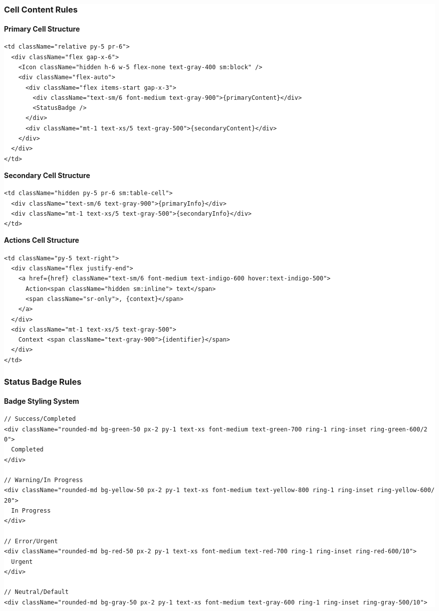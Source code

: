 ### **Cell Content Rules**

**Primary Cell Structure**
```tsx
<td className="relative py-5 pr-6">
  <div className="flex gap-x-6">
    <Icon className="hidden h-6 w-5 flex-none text-gray-400 sm:block" />
    <div className="flex-auto">
      <div className="flex items-start gap-x-3">
        <div className="text-sm/6 font-medium text-gray-900">{primaryContent}</div>
        <StatusBadge />
      </div>
      <div className="mt-1 text-xs/5 text-gray-500">{secondaryContent}</div>
    </div>
  </div>
</td>
```

**Secondary Cell Structure**
```tsx
<td className="hidden py-5 pr-6 sm:table-cell">
  <div className="text-sm/6 text-gray-900">{primaryInfo}</div>
  <div className="mt-1 text-xs/5 text-gray-500">{secondaryInfo}</div>
</td>
```

**Actions Cell Structure**
```tsx
<td className="py-5 text-right">
  <div className="flex justify-end">
    <a href={href} className="text-sm/6 font-medium text-indigo-600 hover:text-indigo-500">
      Action<span className="hidden sm:inline"> text</span>
      <span className="sr-only">, {context}</span>
    </a>
  </div>
  <div className="mt-1 text-xs/5 text-gray-500">
    Context <span className="text-gray-900">{identifier}</span>
  </div>
</td>
```

### **Status Badge Rules**

**Badge Styling System**
```tsx
// Success/Completed
<div className="rounded-md bg-green-50 px-2 py-1 text-xs font-medium text-green-700 ring-1 ring-inset ring-green-600/20">
  Completed
</div>

// Warning/In Progress
<div className="rounded-md bg-yellow-50 px-2 py-1 text-xs font-medium text-yellow-800 ring-1 ring-inset ring-yellow-600/20">
  In Progress
</div>

// Error/Urgent
<div className="rounded-md bg-red-50 px-2 py-1 text-xs font-medium text-red-700 ring-1 ring-inset ring-red-600/10">
  Urgent
</div>

// Neutral/Default
<div className="rounded-md bg-gray-50 px-2 py-1 text-xs font-medium text-gray-600 ring-1 ring-inset ring-gray-500/10">
```